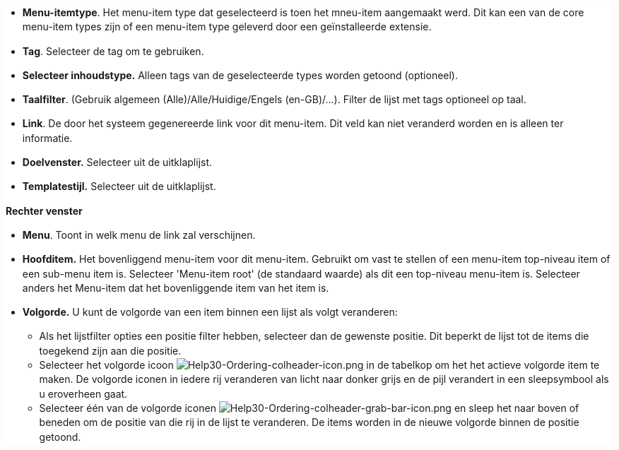 - **Menu-itemtype**. Het menu-item type dat geselecteerd is toen het
  mneu-item aangemaakt werd. Dit kan een van de core menu-item types
  zijn of een menu-item type geleverd door een geïnstalleerde extensie.



- **Tag**. Selecteer de tag om te gebruiken.



- **Selecteer inhoudstype.** Alleen tags van de geselecteerde types
  worden getoond (optioneel).



- **Taalfilter**. (Gebruik algemeen (Alle)/Alle/Huidige/Engels
  (en-GB)/...). Filter de lijst met tags optioneel op taal.



- **Link**. De door het systeem gegenereerde link voor dit menu-item.
  Dit veld kan niet veranderd worden en is alleen ter informatie.



- **Doelvenster.** Selecteer uit de uitklaplijst.



- **Templatestijl.** Selecteer uit de uitklaplijst.

**Rechter venster**

- **Menu**. Toont in welk menu de link zal verschijnen.



- **Hoofditem.** Het bovenliggend menu-item voor dit menu-item. Gebruikt
  om vast te stellen of een menu-item top-niveau item of een sub-menu
  item is. Selecteer 'Menu-item root' (de standaard waarde) als dit een
  top-niveau menu-item is. Selecteer anders het Menu-item dat het
  bovenliggende item van het item is.



- **Volgorde.** U kunt de volgorde van een item binnen een lijst als
  volgt veranderen:
  - Als het lijstfilter opties een positie filter hebben, selecteer dan
    de gewenste positie. Dit beperkt de lijst tot de items die toegekend
    zijn aan die positie.
  - Selecteer het volgorde icoon <img
    src="https://docs.joomla.org/images/e/ee/Help30-Ordering-colheader-icon.png"
    decoding="async" data-file-width="12" data-file-height="23" width="12"
    height="23" alt="Help30-Ordering-colheader-icon.png" /> in de
    tabelkop om het het actieve volgorde item te maken. De volgorde
    iconen in iedere rij veranderen van licht naar donker grijs en de
    pijl verandert in een sleepsymbool als u eroverheen gaat.
  - Selecteer één van de volgorde iconen <img
    src="https://docs.joomla.org/images/8/87/Help30-Ordering-colheader-grab-bar-icon.png"
    decoding="async" data-file-width="10" data-file-height="21" width="10"
    height="21" alt="Help30-Ordering-colheader-grab-bar-icon.png" /> en
    sleep het naar boven of beneden om de positie van die rij in de
    lijst te veranderen. De items worden in de nieuwe volgorde binnen de
    positie getoond.
